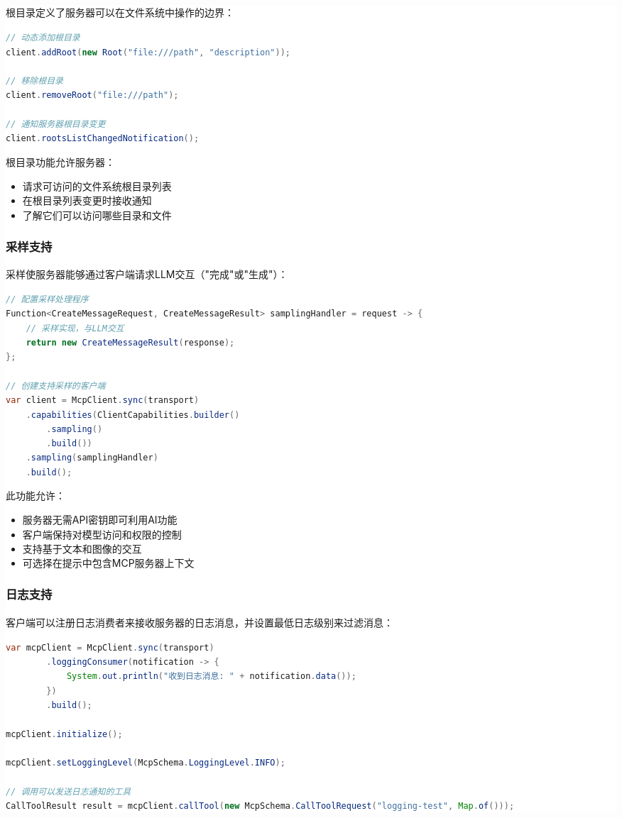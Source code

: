 根目录定义了服务器可以在文件系统中操作的边界：

```java
// 动态添加根目录
client.addRoot(new Root("file:///path", "description"));

// 移除根目录
client.removeRoot("file:///path");

// 通知服务器根目录变更
client.rootsListChangedNotification();
```

根目录功能允许服务器：

* 请求可访问的文件系统根目录列表
* 在根目录列表变更时接收通知
* 了解它们可以访问哪些目录和文件

### 采样支持

采样使服务器能够通过客户端请求LLM交互（"完成"或"生成"）：

```java
// 配置采样处理程序
Function<CreateMessageRequest, CreateMessageResult> samplingHandler = request -> {
    // 采样实现，与LLM交互
    return new CreateMessageResult(response);
};

// 创建支持采样的客户端
var client = McpClient.sync(transport)
    .capabilities(ClientCapabilities.builder()
        .sampling()
        .build())
    .sampling(samplingHandler)
    .build();
```

此功能允许：

* 服务器无需API密钥即可利用AI功能
* 客户端保持对模型访问和权限的控制
* 支持基于文本和图像的交互
* 可选择在提示中包含MCP服务器上下文

### 日志支持

客户端可以注册日志消费者来接收服务器的日志消息，并设置最低日志级别来过滤消息：

```java
var mcpClient = McpClient.sync(transport)
        .loggingConsumer(notification -> {
            System.out.println("收到日志消息: " + notification.data());
        })
        .build();

mcpClient.initialize();

mcpClient.setLoggingLevel(McpSchema.LoggingLevel.INFO);

// 调用可以发送日志通知的工具
CallToolResult result = mcpClient.callTool(new McpSchema.CallToolRequest("logging-test", Map.of()));
```
